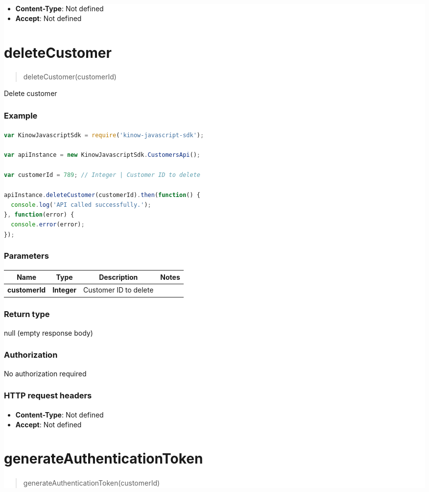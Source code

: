  - **Content-Type**: Not defined
 - **Accept**: Not defined

<a name="deleteCustomer"></a>
# **deleteCustomer**
> deleteCustomer(customerId)



Delete customer

### Example
```javascript
var KinowJavascriptSdk = require('kinow-javascript-sdk');

var apiInstance = new KinowJavascriptSdk.CustomersApi();

var customerId = 789; // Integer | Customer ID to delete

apiInstance.deleteCustomer(customerId).then(function() {
  console.log('API called successfully.');
}, function(error) {
  console.error(error);
});

```

### Parameters

Name | Type | Description  | Notes
------------- | ------------- | ------------- | -------------
 **customerId** | **Integer**| Customer ID to delete | 

### Return type

null (empty response body)

### Authorization

No authorization required

### HTTP request headers

 - **Content-Type**: Not defined
 - **Accept**: Not defined

<a name="generateAuthenticationToken"></a>
# **generateAuthenticationToken**
> generateAuthenticationToken(customerId)


